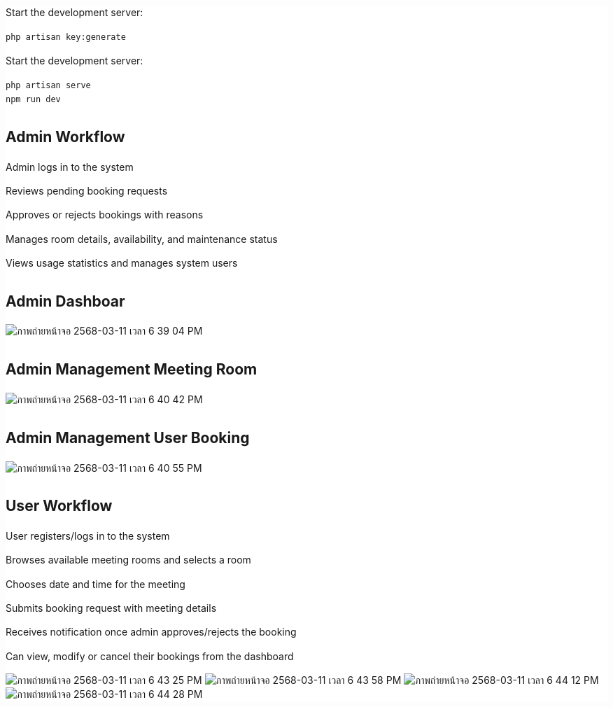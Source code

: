 Start the development server:
```
php artisan key:generate
```
Start the development server:
```
php artisan serve
npm run dev
```

## Admin Workflow

Admin logs in to the system

Reviews pending booking requests

Approves or rejects bookings with reasons

Manages room details, availability, and maintenance status

Views usage statistics and manages system users

## Admin Dashboar

<img width="1663" alt="ภาพถ่ายหน้าจอ 2568-03-11 เวลา 6 39 04 PM" src="https://github.com/user-attachments/assets/70c027fd-b254-4a70-836f-93f9516aea1e" />

## Admin Management Meeting Room

<img width="1680" alt="ภาพถ่ายหน้าจอ 2568-03-11 เวลา 6 40 42 PM" src="https://github.com/user-attachments/assets/764f51b2-14ff-423a-9bce-e5e2b60aeb35" />

## Admin Management User Booking

<img width="1663" alt="ภาพถ่ายหน้าจอ 2568-03-11 เวลา 6 40 55 PM" src="https://github.com/user-attachments/assets/fe7f344d-1efd-44d8-b244-b5206cffbaa6" />

## User Workflow

User registers/logs in to the system

Browses available meeting rooms and selects a room

Chooses date and time for the meeting

Submits booking request with meeting details

Receives notification once admin approves/rejects the booking

Can view, modify or cancel their bookings from the dashboard

<img width="841" alt="ภาพถ่ายหน้าจอ 2568-03-11 เวลา 6 43 25 PM" src="https://github.com/user-attachments/assets/871f9994-9722-4299-bf11-2ec1efe8ae05" />

<img width="1667" alt="ภาพถ่ายหน้าจอ 2568-03-11 เวลา 6 43 58 PM" src="https://github.com/user-attachments/assets/5a1b4950-6d0a-420b-884e-e3730cae452a" />

<img width="1661" alt="ภาพถ่ายหน้าจอ 2568-03-11 เวลา 6 44 12 PM" src="https://github.com/user-attachments/assets/b3f98617-3e19-464c-8426-7994693eb116" />

<img width="1664" alt="ภาพถ่ายหน้าจอ 2568-03-11 เวลา 6 44 28 PM" src="https://github.com/user-attachments/assets/13d4487a-e1dc-406d-bfc9-83432ff6932b" />







